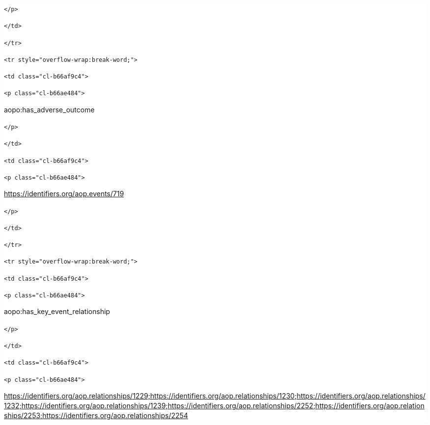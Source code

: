 ```{=html}
</p>
```
```{=html}
</td>
```
```{=html}
</tr>
```
```{=html}
<tr style="overflow-wrap:break-word;">
```
```{=html}
<td class="cl-b66af9c4">
```
```{=html}
<p class="cl-b66ae484">
```
aopo:has_adverse_outcome

```{=html}
</p>
```
```{=html}
</td>
```
```{=html}
<td class="cl-b66af9c4">
```
```{=html}
<p class="cl-b66ae484">
```
<https://identifiers.org/aop.events/719>

```{=html}
</p>
```
```{=html}
</td>
```
```{=html}
</tr>
```
```{=html}
<tr style="overflow-wrap:break-word;">
```
```{=html}
<td class="cl-b66af9c4">
```
```{=html}
<p class="cl-b66ae484">
```
aopo:has_key_event_relationship

```{=html}
</p>
```
```{=html}
</td>
```
```{=html}
<td class="cl-b66af9c4">
```
```{=html}
<p class="cl-b66ae484">
```
<https://identifiers.org/aop.relationships/1229;https://identifiers.org/aop.relationships/1230;https://identifiers.org/aop.relationships/1232;https://identifiers.org/aop.relationships/1239;https://identifiers.org/aop.relationships/2252;https://identifiers.org/aop.relationships/2253;https://identifiers.org/aop.relationships/2254>
